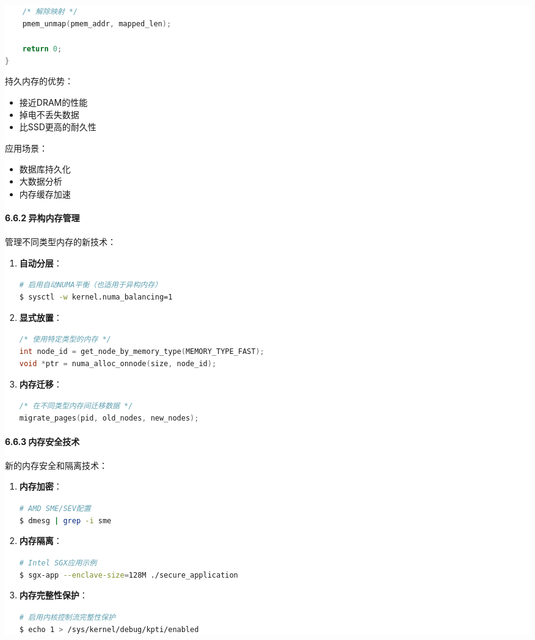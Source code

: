 ```c
    /* 解除映射 */
    pmem_unmap(pmem_addr, mapped_len);

    return 0;
}
```

持久内存的优势：
- 接近DRAM的性能
- 掉电不丢失数据
- 比SSD更高的耐久性

应用场景：
- 数据库持久化
- 大数据分析
- 内存缓存加速

#### 6.6.2 异构内存管理

管理不同类型内存的新技术：

1. **自动分层**：
   ```bash
   # 启用自动NUMA平衡（也适用于异构内存）
   $ sysctl -w kernel.numa_balancing=1
   ```

2. **显式放置**：
   ```c
   /* 使用特定类型的内存 */
   int node_id = get_node_by_memory_type(MEMORY_TYPE_FAST);
   void *ptr = numa_alloc_onnode(size, node_id);
   ```

3. **内存迁移**：
   ```c
   /* 在不同类型内存间迁移数据 */
   migrate_pages(pid, old_nodes, new_nodes);
   ```

#### 6.6.3 内存安全技术

新的内存安全和隔离技术：

1. **内存加密**：
   ```bash
   # AMD SME/SEV配置
   $ dmesg | grep -i sme
   ```

2. **内存隔离**：
   ```bash
   # Intel SGX应用示例
   $ sgx-app --enclave-size=128M ./secure_application
   ```

3. **内存完整性保护**：
   ```bash
   # 启用内核控制流完整性保护
   $ echo 1 > /sys/kernel/debug/kpti/enabled
   ```
